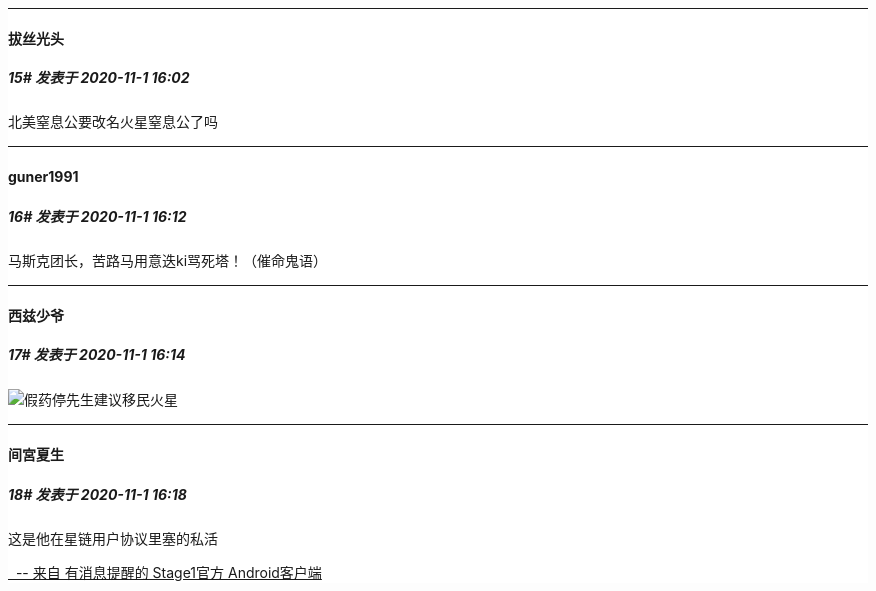 





*****

####  拔丝光头  
##### 15#       发表于 2020-11-1 16:02




北美窒息公要改名火星窒息公了吗







*****

####  guner1991  
##### 16#       发表于 2020-11-1 16:12




马斯克团长，苦路马用意迭ki骂死塔！（催命鬼语）







*****

####  西兹少爷  
##### 17#       发表于 2020-11-1 16:14



<img src="https://static.saraba1st.com/image/smiley/face2017/067.png" referrerpolicy="no-referrer">假药停先生建议移民火星







*****

####  间宮夏生  
##### 18#       发表于 2020-11-1 16:18




这是他在星链用户协议里塞的私活

[  -- 来自 有消息提醒的 Stage1官方 Android客户端](https://www.coolapk.com/apk/140634)







